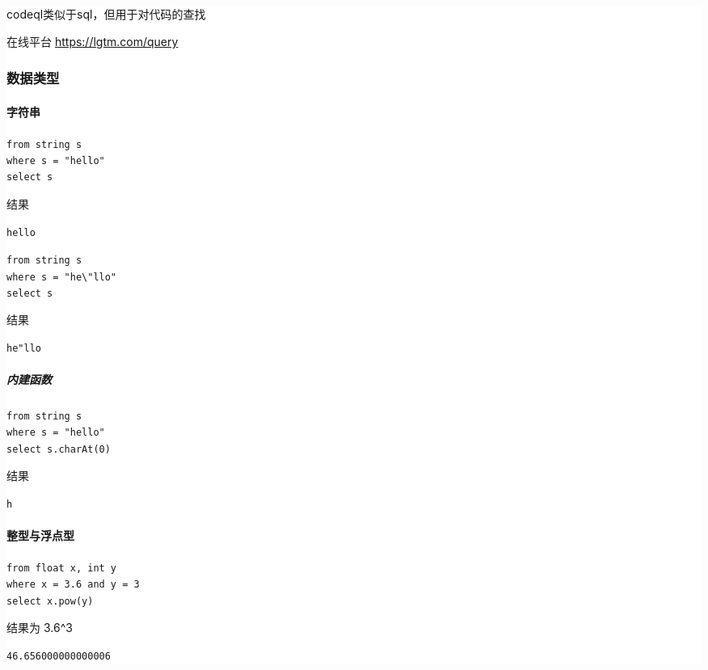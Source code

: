 codeql类似于sql，但用于对代码的查找

在线平台 https://lgtm.com/query

### 数据类型

#### 字符串

```
from string s
where s = "hello"
select s
```

结果

```
hello
```



```
from string s
where s = "he\"llo"
select s
```

结果

```
he"llo
```

##### 内建函数

```
from string s
where s = "hello"
select s.charAt(0)
```

结果

```
h
```

#### 整型与浮点型

```
from float x, int y
where x = 3.6 and y = 3
select x.pow(y)
```

结果为 3.6^3

```
46.656000000000006
```

